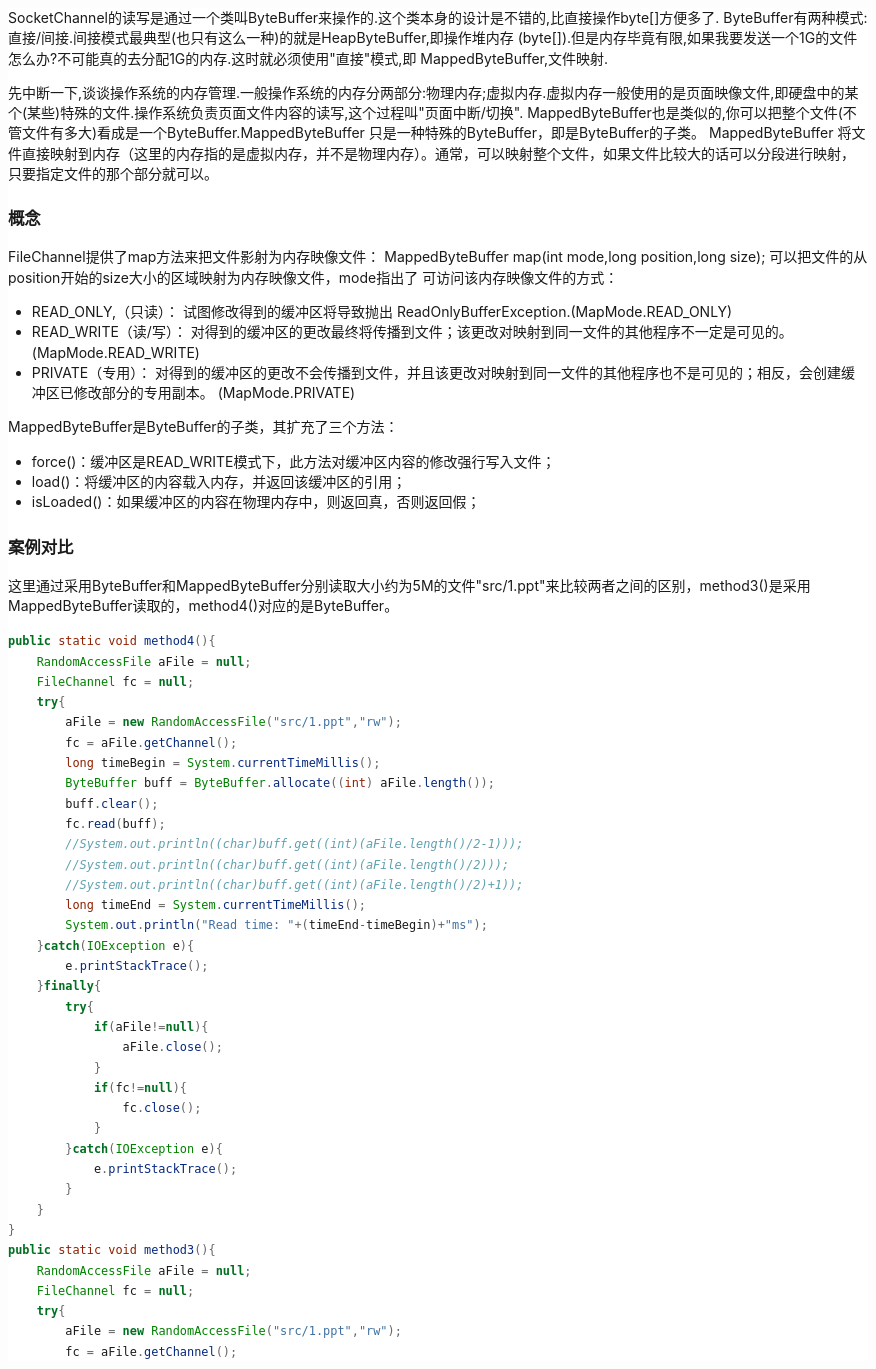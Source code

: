 SocketChannel的读写是通过一个类叫ByteBuffer来操作的.这个类本身的设计是不错的,比直接操作byte[]方便多了. ByteBuffer有两种模式:直接/间接.间接模式最典型(也只有这么一种)的就是HeapByteBuffer,即操作堆内存 (byte[]).但是内存毕竟有限,如果我要发送一个1G的文件怎么办?不可能真的去分配1G的内存.这时就必须使用"直接"模式,即 MappedByteBuffer,文件映射.

先中断一下,谈谈操作系统的内存管理.一般操作系统的内存分两部分:物理内存;虚拟内存.虚拟内存一般使用的是页面映像文件,即硬盘中的某个(某些)特殊的文件.操作系统负责页面文件内容的读写,这个过程叫"页面中断/切换". MappedByteBuffer也是类似的,你可以把整个文件(不管文件有多大)看成是一个ByteBuffer.MappedByteBuffer 只是一种特殊的ByteBuffer，即是ByteBuffer的子类。 MappedByteBuffer 将文件直接映射到内存（这里的内存指的是虚拟内存，并不是物理内存）。通常，可以映射整个文件，如果文件比较大的话可以分段进行映射，只要指定文件的那个部分就可以。

### 概念

FileChannel提供了map方法来把文件影射为内存映像文件： MappedByteBuffer map(int mode,long position,long size); 可以把文件的从position开始的size大小的区域映射为内存映像文件，mode指出了 可访问该内存映像文件的方式：

- READ_ONLY,（只读）： 试图修改得到的缓冲区将导致抛出 ReadOnlyBufferException.(MapMode.READ_ONLY)
- READ_WRITE（读/写）： 对得到的缓冲区的更改最终将传播到文件；该更改对映射到同一文件的其他程序不一定是可见的。 (MapMode.READ_WRITE)
- PRIVATE（专用）： 对得到的缓冲区的更改不会传播到文件，并且该更改对映射到同一文件的其他程序也不是可见的；相反，会创建缓冲区已修改部分的专用副本。 (MapMode.PRIVATE)

MappedByteBuffer是ByteBuffer的子类，其扩充了三个方法：

- force()：缓冲区是READ_WRITE模式下，此方法对缓冲区内容的修改强行写入文件；
- load()：将缓冲区的内容载入内存，并返回该缓冲区的引用；
- isLoaded()：如果缓冲区的内容在物理内存中，则返回真，否则返回假；

### 案例对比

这里通过采用ByteBuffer和MappedByteBuffer分别读取大小约为5M的文件"src/1.ppt"来比较两者之间的区别，method3()是采用MappedByteBuffer读取的，method4()对应的是ByteBuffer。

```java
public static void method4(){
    RandomAccessFile aFile = null;
    FileChannel fc = null;
    try{
        aFile = new RandomAccessFile("src/1.ppt","rw");
        fc = aFile.getChannel();
        long timeBegin = System.currentTimeMillis();
        ByteBuffer buff = ByteBuffer.allocate((int) aFile.length());
        buff.clear();
        fc.read(buff);
        //System.out.println((char)buff.get((int)(aFile.length()/2-1)));
        //System.out.println((char)buff.get((int)(aFile.length()/2)));
        //System.out.println((char)buff.get((int)(aFile.length()/2)+1));
        long timeEnd = System.currentTimeMillis();
        System.out.println("Read time: "+(timeEnd-timeBegin)+"ms");
    }catch(IOException e){
        e.printStackTrace();
    }finally{
        try{
            if(aFile!=null){
                aFile.close();
            }
            if(fc!=null){
                fc.close();
            }
        }catch(IOException e){
            e.printStackTrace();
        }
    }
}
public static void method3(){
    RandomAccessFile aFile = null;
    FileChannel fc = null;
    try{
        aFile = new RandomAccessFile("src/1.ppt","rw");
        fc = aFile.getChannel();
```